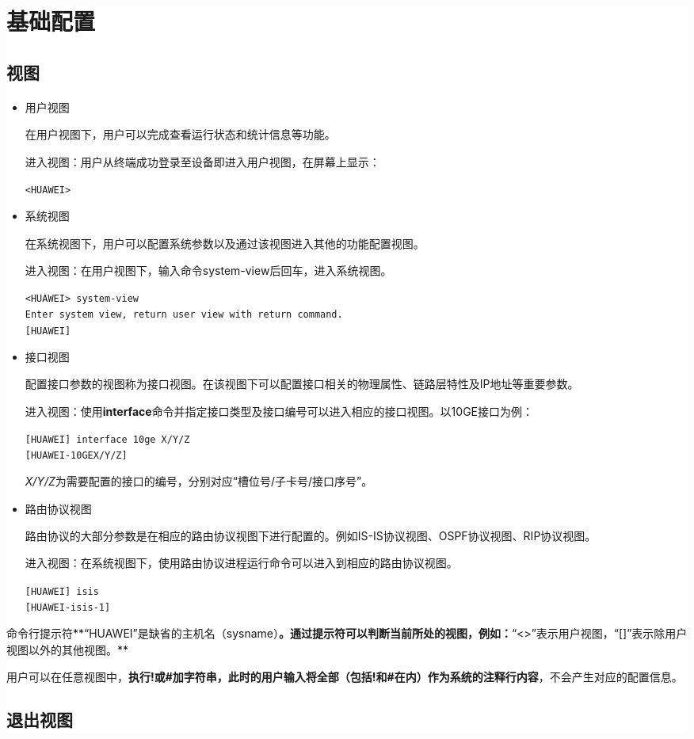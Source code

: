 # 基础配置



## 视图

- 用户视图

    在用户视图下，用户可以完成查看运行状态和统计信息等功能。

    进入视图：用户从终端成功登录至设备即进入用户视图，在屏幕上显示：

    ```
    <HUAWEI>
    ```

- 系统视图

    在系统视图下，用户可以配置系统参数以及通过该视图进入其他的功能配置视图。

    进入视图：在用户视图下，输入命令system-view后回车，进入系统视图。

    ```
    <HUAWEI> system-view
    Enter system view, return user view with return command.
    [HUAWEI]
    ```

- 接口视图

    配置接口参数的视图称为接口视图。在该视图下可以配置接口相关的物理属性、链路层特性及IP地址等重要参数。

    进入视图：使用**interface**命令并指定接口类型及接口编号可以进入相应的接口视图。以10GE接口为例：

    ```
    [HUAWEI] interface 10ge X/Y/Z 
    [HUAWEI-10GEX/Y/Z] 
    ```

    *X/Y/Z*为需要配置的接口的编号，分别对应“槽位号/子卡号/接口序号”。

- 路由协议视图

    路由协议的大部分参数是在相应的路由协议视图下进行配置的。例如IS-IS协议视图、OSPF协议视图、RIP协议视图。

    进入视图：在系统视图下，使用路由协议进程运行命令可以进入到相应的路由协议视图。

    ```
    [HUAWEI] isis
    [HUAWEI-isis-1] 
    ```



命令行提示符**“HUAWEI”是缺省的主机名（sysname）**。通过提示符可以判断当前所处的视图，例如：**“<>”表示用户视图，“[]”表示除用户视图以外的其他视图。**

用户可以在任意视图中，**执行!或#加字符串，此时的用户输入将全部（包括!和#在内）作为系统的注释行内容**，不会产生对应的配置信息。



## 退出视图
